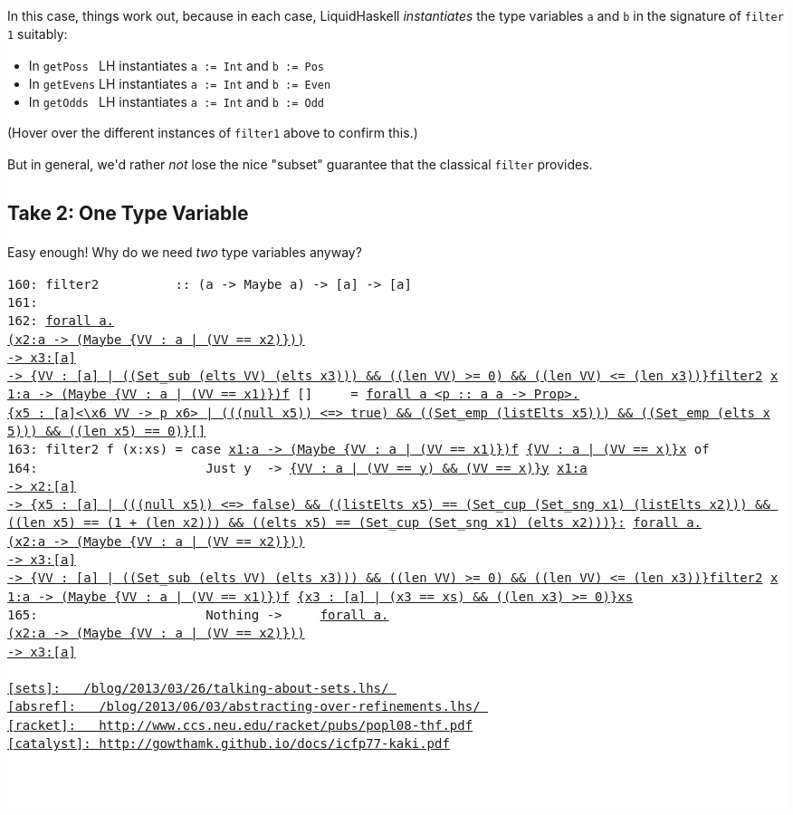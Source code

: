 In this case, things work out, because in each case, LiquidHaskell *instantiates*
the type variables `a` and `b` in the signature of `filter1` suitably:

* In `getPoss ` LH instantiates `a := Int` and `b := Pos`
* In `getEvens` LH instantiates `a := Int` and `b := Even`
* In `getOdds ` LH instantiates `a := Int` and `b := Odd`

(Hover over the different instances of `filter1` above to confirm this.)

But in general, we'd rather *not* lose the nice "subset" guarantee that the
classical `filter` provides.


Take 2: One Type Variable
-------------------------

Easy enough! Why do we need *two* type variables anyway?


<pre><span class=hs-linenum>160: </span><span class='hs-definition'>filter2</span>          <span class='hs-keyglyph'>::</span> <span class='hs-layout'>(</span><span class='hs-varid'>a</span> <span class='hs-keyglyph'>-&gt;</span> <span class='hs-conid'>Maybe</span> <span class='hs-varid'>a</span><span class='hs-layout'>)</span> <span class='hs-keyglyph'>-&gt;</span> <span class='hs-keyglyph'>[</span><span class='hs-varid'>a</span><span class='hs-keyglyph'>]</span> <span class='hs-keyglyph'>-&gt;</span> <span class='hs-keyglyph'>[</span><span class='hs-varid'>a</span><span class='hs-keyglyph'>]</span>
<span class=hs-linenum>161: </span>
<span class=hs-linenum>162: </span><a class=annot href="#"><span class=annottext>forall a.
(x2:a -&gt; (Maybe {VV : a | (VV == x2)}))
-&gt; x3:[a]
-&gt; {VV : [a] | ((Set_sub (elts VV) (elts x3))) &amp;&amp; ((len VV) &gt;= 0) &amp;&amp; ((len VV) &lt;= (len x3))}</span><span class='hs-definition'>filter2</span></a> <a class=annot href="#"><span class=annottext>x1:a -&gt; (Maybe {VV : a | (VV == x1)})</span><span class='hs-varid'>f</span></a> <span class='hs-conid'>[]</span>     <span class='hs-keyglyph'>=</span> <a class=annot href="#"><span class=annottext>forall a &lt;p :: a a -&gt; Prop&gt;.
{x5 : [a]&lt;\x6 VV -&gt; p x6&gt; | (((null x5)) &lt;=&gt; true) &amp;&amp; ((Set_emp (listElts x5))) &amp;&amp; ((Set_emp (elts x5))) &amp;&amp; ((len x5) == 0)}</span><span class='hs-conid'>[]</span></a>
<span class=hs-linenum>163: </span><span class='hs-definition'>filter2</span> <span class='hs-varid'>f</span> <span class='hs-layout'>(</span><span class='hs-varid'>x</span><span class='hs-conop'>:</span><span class='hs-varid'>xs</span><span class='hs-layout'>)</span> <span class='hs-keyglyph'>=</span> <span class='hs-keyword'>case</span> <a class=annot href="#"><span class=annottext>x1:a -&gt; (Maybe {VV : a | (VV == x1)})</span><span class='hs-varid'>f</span></a> <a class=annot href="#"><span class=annottext>{VV : a | (VV == x)}</span><span class='hs-varid'>x</span></a> <span class='hs-keyword'>of</span>
<span class=hs-linenum>164: </span>                     <span class='hs-conid'>Just</span> <span class='hs-varid'>y</span>  <span class='hs-keyglyph'>-&gt;</span> <a class=annot href="#"><span class=annottext>{VV : a | (VV == y) &amp;&amp; (VV == x)}</span><span class='hs-varid'>y</span></a> <a class=annot href="#"><span class=annottext>x1:a
-&gt; x2:[a]
-&gt; {x5 : [a] | (((null x5)) &lt;=&gt; false) &amp;&amp; ((listElts x5) == (Set_cup (Set_sng x1) (listElts x2))) &amp;&amp; ((len x5) == (1 + (len x2))) &amp;&amp; ((elts x5) == (Set_cup (Set_sng x1) (elts x2)))}</span><span class='hs-conop'>:</span></a> <a class=annot href="#"><span class=annottext>forall a.
(x2:a -&gt; (Maybe {VV : a | (VV == x2)}))
-&gt; x3:[a]
-&gt; {VV : [a] | ((Set_sub (elts VV) (elts x3))) &amp;&amp; ((len VV) &gt;= 0) &amp;&amp; ((len VV) &lt;= (len x3))}</span><span class='hs-varid'>filter2</span></a> <a class=annot href="#"><span class=annottext>x1:a -&gt; (Maybe {VV : a | (VV == x1)})</span><span class='hs-varid'>f</span></a> <a class=annot href="#"><span class=annottext>{x3 : [a] | (x3 == xs) &amp;&amp; ((len x3) &gt;= 0)}</span><span class='hs-varid'>xs</span></a> 
<span class=hs-linenum>165: </span>                     <span class='hs-conid'>Nothing</span> <span class='hs-keyglyph'>-&gt;</span>     <a class=annot href="#"><span class=annottext>forall a.
(x2:a -&gt; (Maybe {VV : a | (VV == x2)}))
-&gt; x3:[a]

[sets]:   /blog/2013/03/26/talking-about-sets.lhs/ 
[absref]:   /blog/2013/06/03/abstracting-over-refinements.lhs/ 
[racket]:   http://www.ccs.neu.edu/racket/pubs/popl08-thf.pdf
[catalyst]: http://gowthamk.github.io/docs/icfp77-kaki.pdf